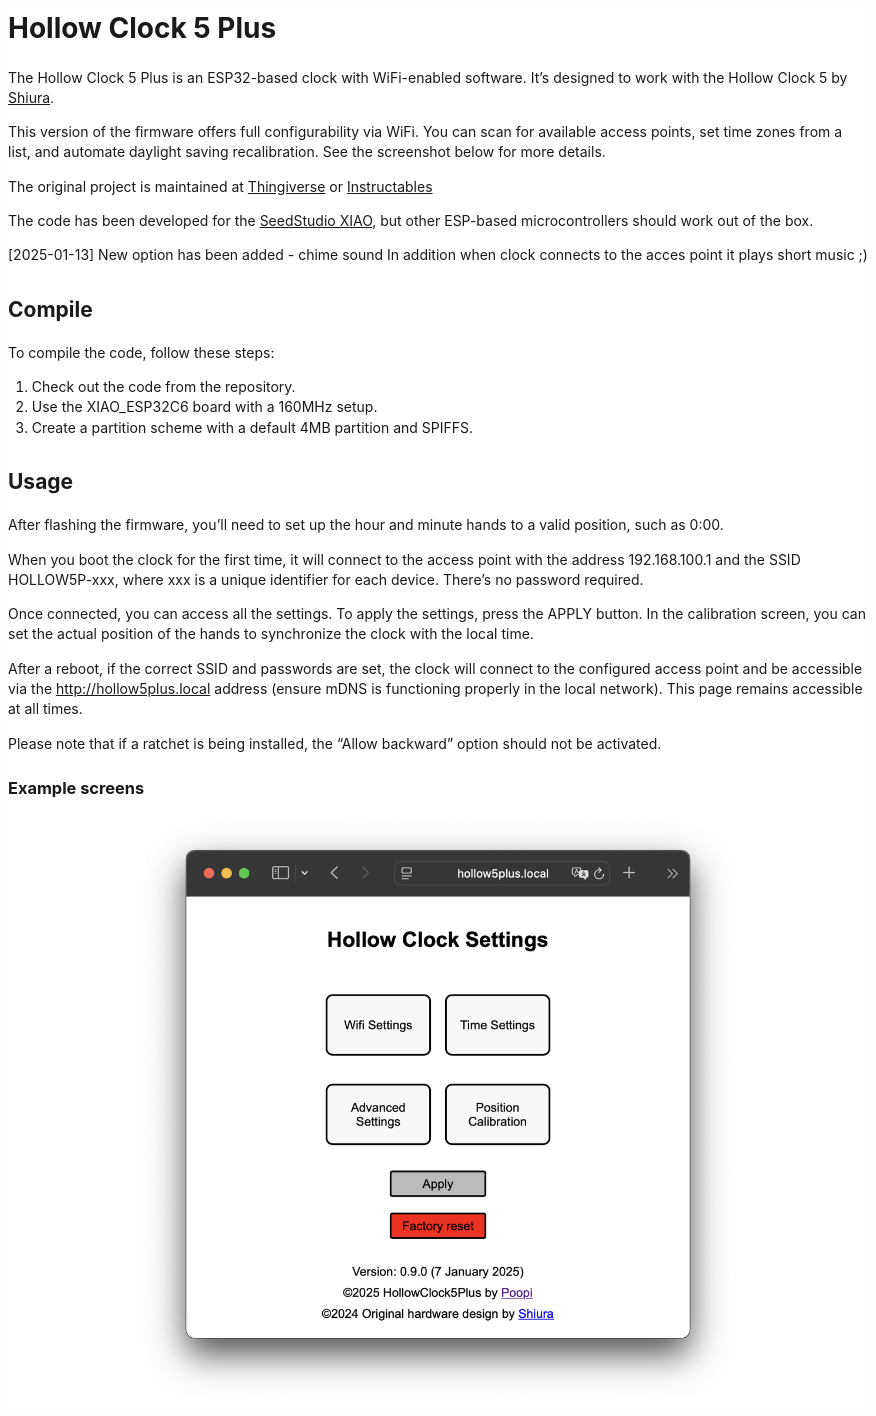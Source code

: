 # Hollow Clock 5 Plus

The Hollow Clock 5 Plus is an ESP32-based clock with WiFi-enabled software. It’s designed to work with the Hollow Clock 5 by [Shiura](https://shiura.com/dfab/index-en.html).

This version of the firmware offers full configurability via WiFi. You can scan for available access points, set time zones from a list, and automate daylight saving recalibration. See the screenshot below for more details.

The original project is maintained at [Thingiverse](https://www.thingiverse.com/thing:6647784) or [Instructables](https://www.instructables.com/Hollow-Clock-V/)

The code has been developed for the [SeedStudio XIAO](https://www.seeedstudio.com/Seeed-Studio-XIAO-ESP32C6-p-5884.html), but other ESP-based microcontrollers should work out of the box.

[2025-01-13] New option has been added - chime sound
In addition when clock connects to the acces point it plays short music ;)

## Compile

To compile the code, follow these steps:

1. Check out the code from the repository.
2. Use the XIAO_ESP32C6 board with a 160MHz setup.
3. Create a partition scheme with a default 4MB partition and SPIFFS.

## Usage

After flashing the firmware, you’ll need to set up the hour and minute hands to a valid position, such as 0:00.

When you boot the clock for the first time, it will connect to the access point with the address 192.168.100.1 and the SSID HOLLOW5P-xxx, where xxx is a unique identifier for each device. There’s no password required.

Once connected, you can access all the settings. To apply the settings, press the APPLY button. In the calibration screen, you can set the actual position of the hands to synchronize the clock with the local time.

After a reboot, if the correct SSID and passwords are set, the clock will connect to the configured access point and be accessible via the http://hollow5plus.local address (ensure mDNS is functioning properly in the local network). This page remains accessible at all times.

Please note that if a ratchet is being installed, the “Allow backward” option should not be activated.

### Example screens

<picture>
    <div align="center">
        <img
            alt="Main page settings"
            src="screenshots/scr_main.png"
            width="70%">
    </div>
</picture>
